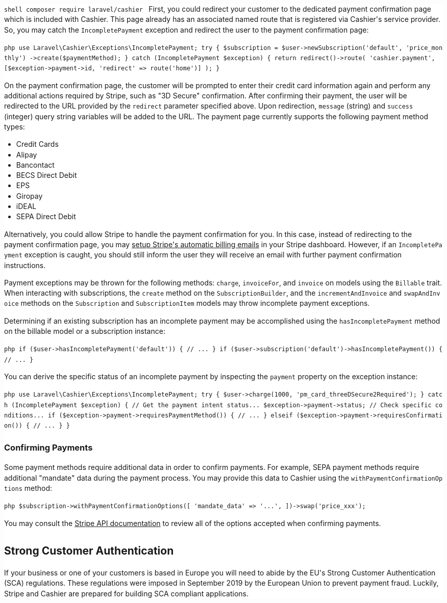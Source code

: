 ```shell composer require laravel/cashier ``` 
First, you could redirect your customer to the dedicated payment confirmation page which is included with Cashier. This page already has an associated named route that is registered via Cashier's service provider. So, you may catch the `IncompletePayment` exception and redirect the user to the payment confirmation page:

```php use Laravel\Cashier\Exceptions\IncompletePayment; try { $subscription = $user->newSubscription('default', 'price_monthly') ->create($paymentMethod); } catch (IncompletePayment $exception) { return redirect()->route( 'cashier.payment', [$exception->payment->id, 'redirect' => route('home')] ); } ``` 

On the payment confirmation page, the customer will be prompted to enter their credit card information again and perform any additional actions required by Stripe, such as "3D Secure" confirmation. After confirming their payment, the user will be redirected to the URL provided by the `redirect` parameter specified above. Upon redirection, `message` (string) and `success` (integer) query string variables will be added to the URL. The payment page currently supports the following payment method types:

  * Credit Cards
  * Alipay
  * Bancontact
  * BECS Direct Debit
  * EPS
  * Giropay
  * iDEAL
  * SEPA Direct Debit



Alternatively, you could allow Stripe to handle the payment confirmation for you. In this case, instead of redirecting to the payment confirmation page, you may [setup Stripe's automatic billing emails](https://dashboard.stripe.com/account/billing/automatic) in your Stripe dashboard. However, if an `IncompletePayment` exception is caught, you should still inform the user they will receive an email with further payment confirmation instructions.

Payment exceptions may be thrown for the following methods: `charge`, `invoiceFor`, and `invoice` on models using the `Billable` trait. When interacting with subscriptions, the `create` method on the `SubscriptionBuilder`, and the `incrementAndInvoice` and `swapAndInvoice` methods on the `Subscription` and `SubscriptionItem` models may throw incomplete payment exceptions.

Determining if an existing subscription has an incomplete payment may be accomplished using the `hasIncompletePayment` method on the billable model or a subscription instance:

```php if ($user->hasIncompletePayment('default')) { // ... } if ($user->subscription('default')->hasIncompletePayment()) { // ... } ``` 

You can derive the specific status of an incomplete payment by inspecting the `payment` property on the exception instance:

```php use Laravel\Cashier\Exceptions\IncompletePayment; try { $user->charge(1000, 'pm_card_threeDSecure2Required'); } catch (IncompletePayment $exception) { // Get the payment intent status... $exception->payment->status; // Check specific conditions... if ($exception->payment->requiresPaymentMethod()) { // ... } elseif ($exception->payment->requiresConfirmation()) { // ... } } ``` 

### Confirming Payments

Some payment methods require additional data in order to confirm payments. For example, SEPA payment methods require additional "mandate" data during the payment process. You may provide this data to Cashier using the `withPaymentConfirmationOptions` method:

```php $subscription->withPaymentConfirmationOptions([ 'mandate_data' => '...', ])->swap('price_xxx'); ``` 

You may consult the [Stripe API documentation](https://stripe.com/docs/api/payment_intents/confirm) to review all of the options accepted when confirming payments.

## Strong Customer Authentication

If your business or one of your customers is based in Europe you will need to abide by the EU's Strong Customer Authentication (SCA) regulations. These regulations were imposed in September 2019 by the European Union to prevent payment fraud. Luckily, Stripe and Cashier are prepared for building SCA compliant applications.

```